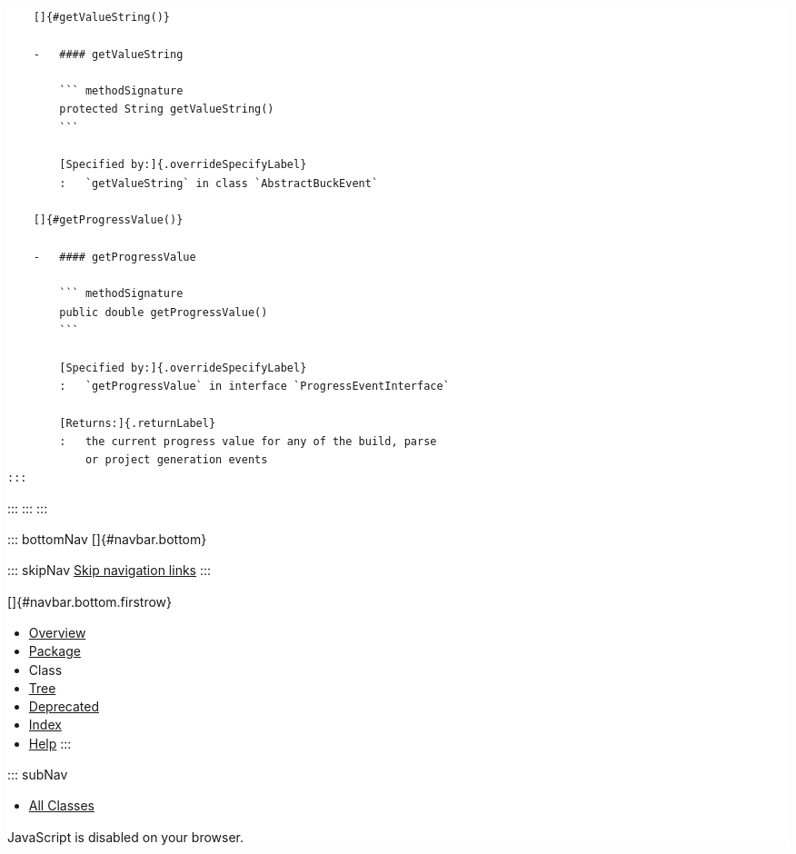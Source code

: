         []{#getValueString()}

        -   #### getValueString

            ``` methodSignature
            protected String getValueString()
            ```

            [Specified by:]{.overrideSpecifyLabel}
            :   `getValueString` in class `AbstractBuckEvent`

        []{#getProgressValue()}

        -   #### getProgressValue

            ``` methodSignature
            public double getProgressValue()
            ```

            [Specified by:]{.overrideSpecifyLabel}
            :   `getProgressValue` in interface `ProgressEventInterface`

            [Returns:]{.returnLabel}
            :   the current progress value for any of the build, parse
                or project generation events
    :::
:::
:::
:::

::: bottomNav
[]{#navbar.bottom}

::: skipNav
[Skip navigation links](#skip.navbar.bottom "Skip navigation links")
:::

[]{#navbar.bottom.firstrow}

-   [Overview](../../../../index.html)
-   [Package](package-summary.html)
-   Class
-   [Tree](package-tree.html)
-   [Deprecated](../../../../deprecated-list.html)
-   [Index](../../../../index-all.html)
-   [Help](../../../../help-doc.html)
:::

::: subNav
-   [All Classes](../../../../allclasses.html)

<div>

<div>

JavaScript is disabled on your browser.

</div>
